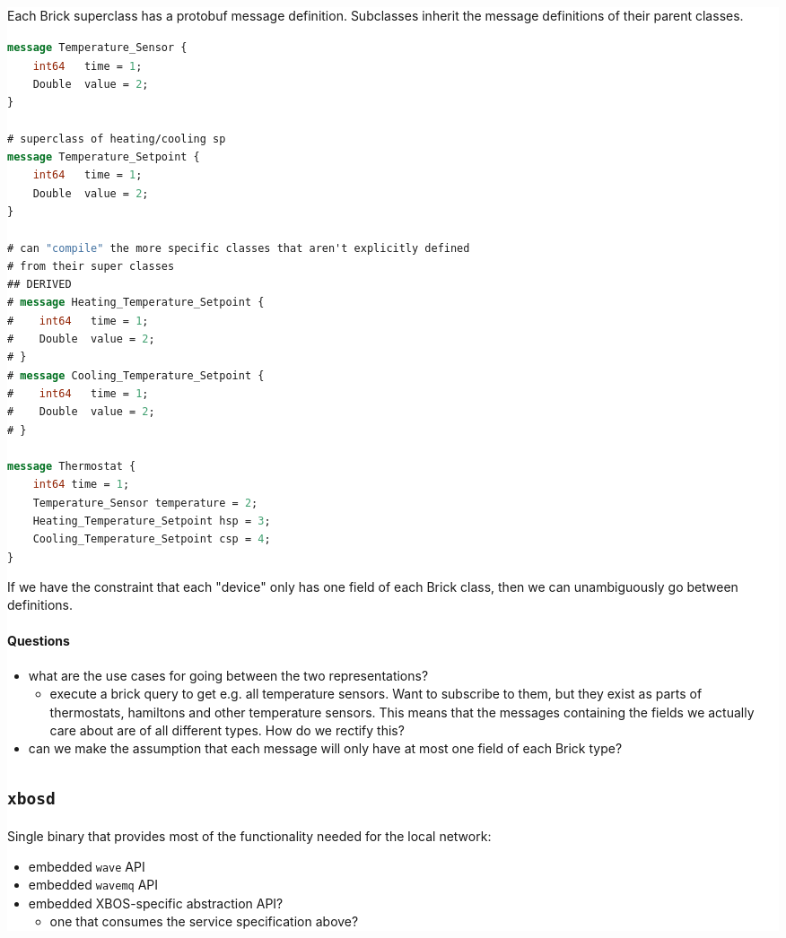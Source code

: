 Each Brick superclass has a protobuf message definition. Subclasses inherit the message definitions of their parent classes.

```proto
message Temperature_Sensor {
    int64   time = 1;
    Double  value = 2;
}

# superclass of heating/cooling sp
message Temperature_Setpoint {
    int64   time = 1;
    Double  value = 2;
}

# can "compile" the more specific classes that aren't explicitly defined
# from their super classes
## DERIVED
# message Heating_Temperature_Setpoint {
#    int64   time = 1;
#    Double  value = 2;
# }
# message Cooling_Temperature_Setpoint {
#    int64   time = 1;
#    Double  value = 2;
# }

message Thermostat {
    int64 time = 1;
    Temperature_Sensor temperature = 2;
    Heating_Temperature_Setpoint hsp = 3;
    Cooling_Temperature_Setpoint csp = 4;
}
```

If we have the constraint that each "device" only has one field of each Brick class, then we can
unambiguously go between definitions.

#### Questions

- what are the use cases for going between the two representations?
    - execute a brick query to get e.g. all temperature sensors. Want to subscribe to them, but they exist as parts of thermostats, hamiltons and other temperature sensors. This means that the messages containing the fields we actually care about are of all different types. How do we rectify this?
- can we make the assumption that each message will only have at most one field of each Brick type?

## `xbosd`

Single binary that provides most of the functionality needed for the local network:

- embedded `wave` API
- embedded `wavemq` API
- embedded XBOS-specific abstraction API?
    - one that consumes the service specification above?
